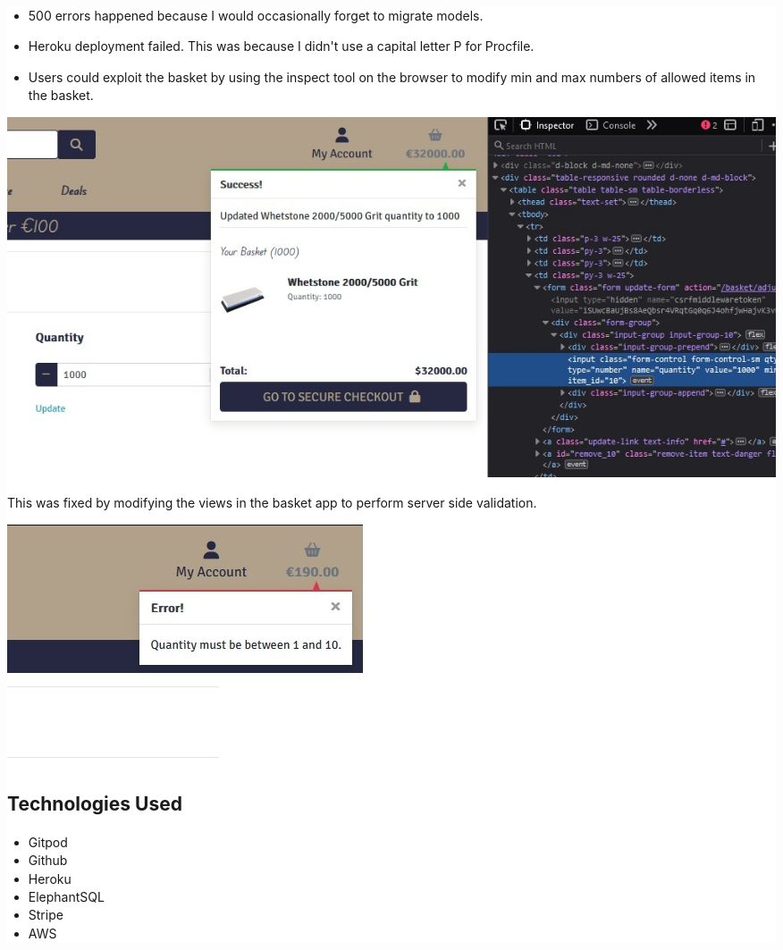 - 500 errors happened because I would occasionally forget to migrate models.

- Heroku deployment failed. This was because I didn't use a capital letter P for Procfile.

- Users could exploit the basket by using the inspect tool on the browser to modify min and max numbers of allowed items in the basket.

![basket exploit](./media/readme/bugs/exploit.jpg)

This was fixed by modifying the views in the basket app to perform server side validation.

![exploit fix](./media/readme/bugs/exploitfix.jpg)

## Technologies Used

- Gitpod
- Github
- Heroku
- ElephantSQL
- Stripe
- AWS
